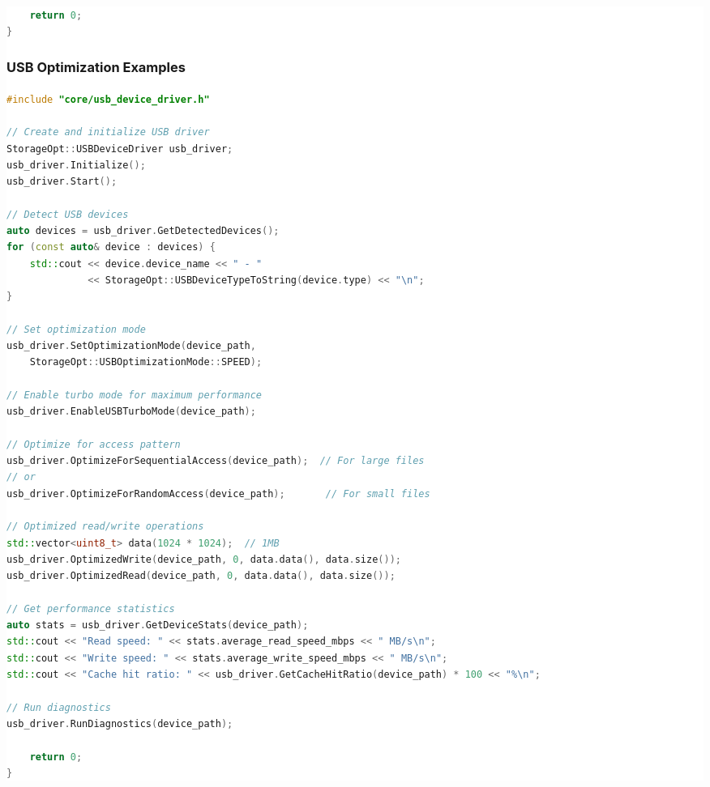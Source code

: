 ```cpp
    return 0;
}
```

### USB Optimization Examples

```cpp
#include "core/usb_device_driver.h"

// Create and initialize USB driver
StorageOpt::USBDeviceDriver usb_driver;
usb_driver.Initialize();
usb_driver.Start();

// Detect USB devices
auto devices = usb_driver.GetDetectedDevices();
for (const auto& device : devices) {
    std::cout << device.device_name << " - " 
              << StorageOpt::USBDeviceTypeToString(device.type) << "\n";
}

// Set optimization mode
usb_driver.SetOptimizationMode(device_path, 
    StorageOpt::USBOptimizationMode::SPEED);

// Enable turbo mode for maximum performance
usb_driver.EnableUSBTurboMode(device_path);

// Optimize for access pattern
usb_driver.OptimizeForSequentialAccess(device_path);  // For large files
// or
usb_driver.OptimizeForRandomAccess(device_path);       // For small files

// Optimized read/write operations
std::vector<uint8_t> data(1024 * 1024);  // 1MB
usb_driver.OptimizedWrite(device_path, 0, data.data(), data.size());
usb_driver.OptimizedRead(device_path, 0, data.data(), data.size());

// Get performance statistics
auto stats = usb_driver.GetDeviceStats(device_path);
std::cout << "Read speed: " << stats.average_read_speed_mbps << " MB/s\n";
std::cout << "Write speed: " << stats.average_write_speed_mbps << " MB/s\n";
std::cout << "Cache hit ratio: " << usb_driver.GetCacheHitRatio(device_path) * 100 << "%\n";

// Run diagnostics
usb_driver.RunDiagnostics(device_path);
    
    return 0;
}
```
